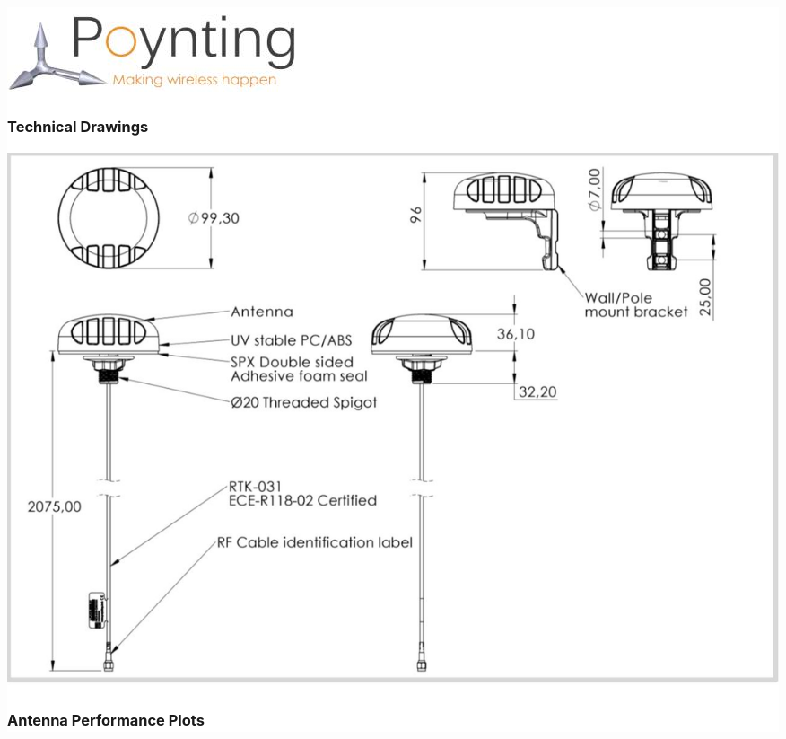 ![](_page_3_Picture_1.jpeg)

### **Technical Drawings**

![](_page_3_Figure_3.jpeg)

### **Antenna Performance Plots**
